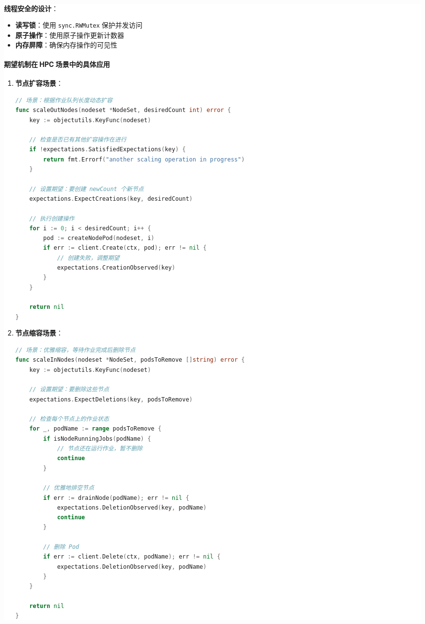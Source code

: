 **线程安全的设计**：
- **读写锁**：使用 `sync.RWMutex` 保护并发访问
- **原子操作**：使用原子操作更新计数器
- **内存屏障**：确保内存操作的可见性

#### 期望机制在 HPC 场景中的具体应用

1. **节点扩容场景**：
   ```go
   // 场景：根据作业队列长度动态扩容
   func scaleOutNodes(nodeset *NodeSet, desiredCount int) error {
       key := objectutils.KeyFunc(nodeset)

       // 检查是否已有其他扩容操作在进行
       if !expectations.SatisfiedExpectations(key) {
           return fmt.Errorf("another scaling operation in progress")
       }

       // 设置期望：要创建 newCount 个新节点
       expectations.ExpectCreations(key, desiredCount)

       // 执行创建操作
       for i := 0; i < desiredCount; i++ {
           pod := createNodePod(nodeset, i)
           if err := client.Create(ctx, pod); err != nil {
               // 创建失败，调整期望
               expectations.CreationObserved(key)
           }
       }

       return nil
   }
   ```

2. **节点缩容场景**：
   ```go
   // 场景：优雅缩容，等待作业完成后删除节点
   func scaleInNodes(nodeset *NodeSet, podsToRemove []string) error {
       key := objectutils.KeyFunc(nodeset)

       // 设置期望：要删除这些节点
       expectations.ExpectDeletions(key, podsToRemove)

       // 检查每个节点上的作业状态
       for _, podName := range podsToRemove {
           if isNodeRunningJobs(podName) {
               // 节点还在运行作业，暂不删除
               continue
           }

           // 优雅地排空节点
           if err := drainNode(podName); err != nil {
               expectations.DeletionObserved(key, podName)
               continue
           }

           // 删除 Pod
           if err := client.Delete(ctx, podName); err != nil {
               expectations.DeletionObserved(key, podName)
           }
       }

       return nil
   }
   ```
